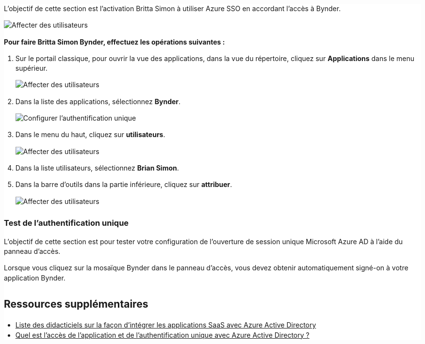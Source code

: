 L’objectif de cette section est l’activation Britta Simon à utiliser Azure SSO en accordant l’accès à Bynder.
    
   ![Affecter des utilisateurs][200]

**Pour faire Britta Simon Bynder, effectuez les opérations suivantes :**

1. Sur le portail classique, pour ouvrir la vue des applications, dans la vue du répertoire, cliquez sur **Applications** dans le menu supérieur.
    
    ![Affecter des utilisateurs][201]

2. Dans la liste des applications, sélectionnez **Bynder**.
    
    ![Configurer l’authentification unique](./media/active-directory-saas-bynder-tutorial/tutorial_bynder_50.png)

1. Dans le menu du haut, cliquez sur **utilisateurs**.
    
    ![Affecter des utilisateurs][203]

1. Dans la liste utilisateurs, sélectionnez **Brian Simon**.

2. Dans la barre d’outils dans la partie inférieure, cliquez sur **attribuer**.
    
    ![Affecter des utilisateurs][205]



### <a name="testing-single-sign-on"></a>Test de l’authentification unique

L’objectif de cette section est pour tester votre configuration de l’ouverture de session unique Microsoft Azure AD à l’aide du panneau d’accès.
 
Lorsque vous cliquez sur la mosaïque Bynder dans le panneau d’accès, vous devez obtenir automatiquement signé-on à votre application Bynder.


## <a name="additional-resources"></a>Ressources supplémentaires

* [Liste des didacticiels sur la façon d’intégrer les applications SaaS avec Azure Active Directory](active-directory-saas-tutorial-list.md)
* [Quel est l’accès de l’application et de l’authentification unique avec Azure Active Directory ?](active-directory-appssoaccess-whatis.md)





[1]: ./media/active-directory-saas-bynder-tutorial/tutorial_general_01.png
[2]: ./media/active-directory-saas-bynder-tutorial/tutorial_general_02.png
[3]: ./media/active-directory-saas-bynder-tutorial/tutorial_general_03.png
[4]: ./media/active-directory-saas-bynder-tutorial/tutorial_general_04.png

[6]: ./media/active-directory-saas-bynder-tutorial/tutorial_general_05.png
[10]: ./media/active-directory-saas-bynder-tutorial/tutorial_general_06.png
[11]: ./media/active-directory-saas-bynder-tutorial/tutorial_general_07.png
[20]: ./media/active-directory-saas-bynder-tutorial/tutorial_general_100.png

[200]: ./media/active-directory-saas-bynder-tutorial/tutorial_general_200.png
[201]: ./media/active-directory-saas-bynder-tutorial/tutorial_general_201.png
[203]: ./media/active-directory-saas-bynder-tutorial/tutorial_general_203.png
[204]: ./media/active-directory-saas-bynder-tutorial/tutorial_general_204.png
[205]: ./media/active-directory-saas-bynder-tutorial/tutorial_general_205.png
